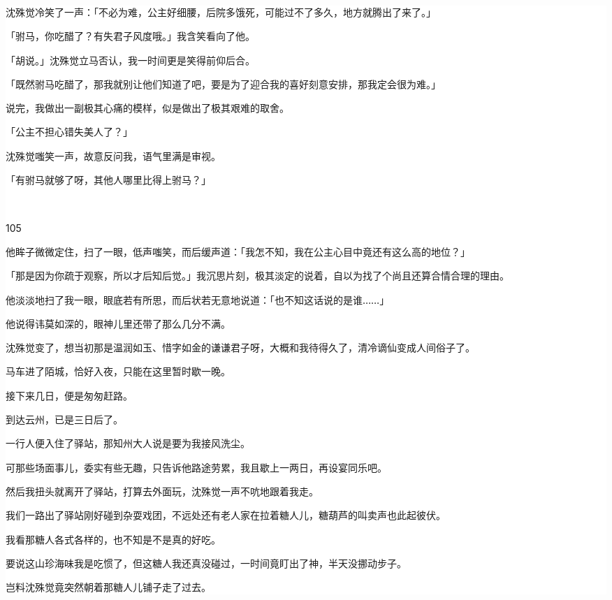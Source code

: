 
沈殊觉冷笑了一声：「不必为难，公主好细腰，后院多饿死，可能过不了多久，地方就腾出了来了。」


「驸马，你吃醋了？有失君子风度哦。」我含笑看向了他。


「胡说。」沈殊觉立马否认，我一时间更是笑得前仰后合。


「既然驸马吃醋了，那我就别让他们知道了吧，要是为了迎合我的喜好刻意安排，那我定会很为难。」


说完，我做出一副极其心痛的模样，似是做出了极其艰难的取舍。


「公主不担心错失美人了？」


沈殊觉嗤笑一声，故意反问我，语气里满是审视。


「有驸马就够了呀，其他人哪里比得上驸马？」


 


105


他眸子微微定住，扫了一眼，低声嗤笑，而后缓声道：「我怎不知，我在公主心目中竟还有这么高的地位？」


「那是因为你疏于观察，所以才后知后觉。」我沉思片刻，极其淡定的说着，自以为找了个尚且还算合情合理的理由。


他淡淡地扫了我一眼，眼底若有所思，而后状若无意地说道：「也不知这话说的是谁……」


他说得讳莫如深的，眼神儿里还带了那么几分不满。


沈殊觉变了，想当初那是温润如玉、惜字如金的谦谦君子呀，大概和我待得久了，清冷谪仙变成人间俗子了。


马车进了陌城，恰好入夜，只能在这里暂时歇一晚。


接下来几日，便是匆匆赶路。


到达云州，已是三日后了。


一行人便入住了驿站，那知州大人说是要为我接风洗尘。


可那些场面事儿，委实有些无趣，只告诉他路途劳累，我且歇上一两日，再设宴同乐吧。


然后我扭头就离开了驿站，打算去外面玩，沈殊觉一声不吭地跟着我走。


我们一路出了驿站刚好碰到杂耍戏团，不远处还有老人家在拉着糖人儿，糖葫芦的叫卖声也此起彼伏。


我看那糖人各式各样的，也不知是不是真的好吃。


要说这山珍海味我是吃惯了，但这糖人我还真没碰过，一时间竟盯出了神，半天没挪动步子。


岂料沈殊觉竟突然朝着那糖人儿铺子走了过去。
